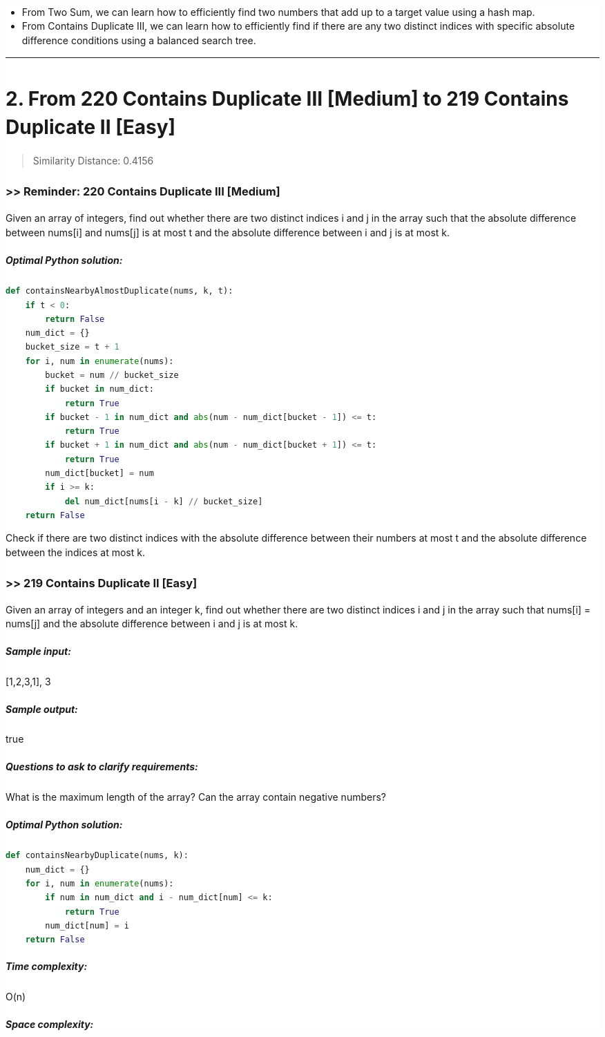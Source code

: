 - From Two Sum, we can learn how to efficiently find two numbers that add up to a target value using a hash map.
- From Contains Duplicate III, we can learn how to efficiently find if there are any two distinct indices with specific absolute difference conditions using a balanced search tree.


---
# 2. From 220 Contains Duplicate III [Medium] to 219 Contains Duplicate II [Easy]
> Similarity Distance: 0.4156

### >> Reminder: 220 Contains Duplicate III [Medium]
Given an array of integers, find out whether there are two distinct indices i and j in the array such that the absolute difference between nums[i] and nums[j] is at most t and the absolute difference between i and j is at most k.
##### Optimal Python solution:
```python
def containsNearbyAlmostDuplicate(nums, k, t):
    if t < 0:
        return False
    num_dict = {}
    bucket_size = t + 1
    for i, num in enumerate(nums):
        bucket = num // bucket_size
        if bucket in num_dict:
            return True
        if bucket - 1 in num_dict and abs(num - num_dict[bucket - 1]) <= t:
            return True
        if bucket + 1 in num_dict and abs(num - num_dict[bucket + 1]) <= t:
            return True
        num_dict[bucket] = num
        if i >= k:
            del num_dict[nums[i - k] // bucket_size]
    return False
```
Check if there are two distinct indices with the absolute difference between their numbers at most t and the absolute difference between the indices at most k.
    
### >> 219 Contains Duplicate II [Easy]
Given an array of integers and an integer k, find out whether there are two distinct indices i and j in the array such that nums[i] = nums[j] and the absolute difference between i and j is at most k.
##### Sample input:
[1,2,3,1], 3
##### Sample output:
true

##### Questions to ask to clarify requirements:
What is the maximum length of the array? Can the array contain negative numbers?

##### Optimal Python solution:
```python
def containsNearbyDuplicate(nums, k):
    num_dict = {}
    for i, num in enumerate(nums):
        if num in num_dict and i - num_dict[num] <= k:
            return True
        num_dict[num] = i
    return False
```
##### Time complexity:
O(n)
##### Space complexity: